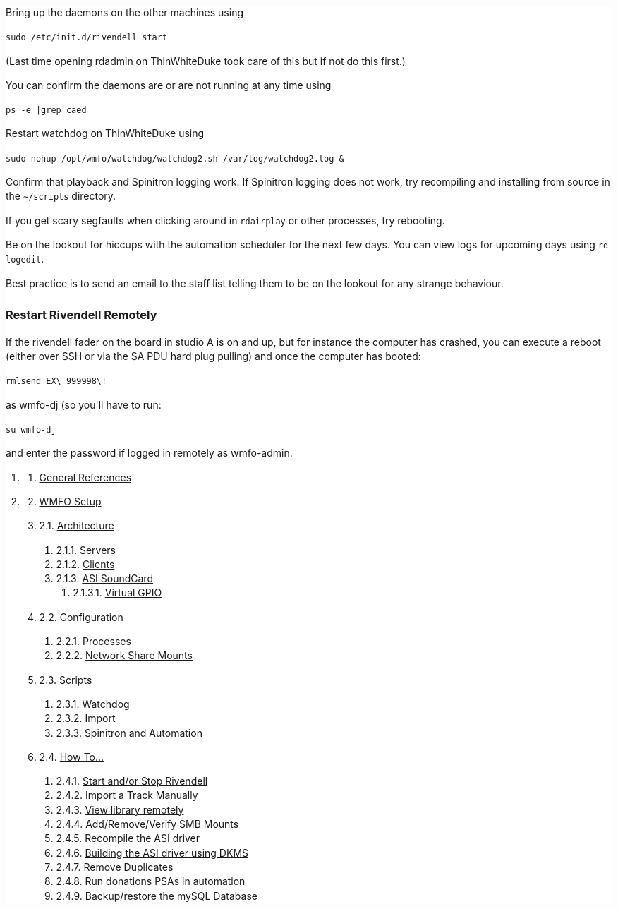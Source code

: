 Bring up the daemons on the other machines using 

`sudo /etc/init.d/rivendell start`

(Last time opening rdadmin on ThinWhiteDuke took care of this but if not do this first.)

You can confirm the daemons are or are not running at any time using

`ps -e |grep caed`

Restart watchdog on ThinWhiteDuke using 

`sudo nohup /opt/wmfo/watchdog/watchdog2.sh /var/log/watchdog2.log &`

Confirm that playback and Spinitron logging work. If Spinitron logging does not work, try recompiling and installing from source in the `~/scripts` directory.

If you get scary segfaults when clicking around in `rdairplay` or other processes, try rebooting.

Be on the lookout for hiccups with the automation scheduler for the next few days. You can view logs for upcoming days using `rdlogedit`.

Best practice is to send an email to the staff list telling them to be on the lookout for any strange behaviour.

### Restart Rivendell Remotely

If the rivendell fader on the board in studio A is on and up, but for instance the computer has crashed, you can execute a reboot (either over SSH or via the SA PDU hard plug pulling) and once the computer has booted:

    rmlsend EX\ 999998\!

as wmfo-dj (so you'll have to run:

    su wmfo-dj

and enter the password if logged in remotely as wmfo-admin.

1.  1. [General References](#General_References)
2.  2. [WMFO Setup](#WMFO_Setup)
    1.  2.1. [Architecture](#Architecture)
        1.  2.1.1. [Servers](#Servers)
        2.  2.1.2. [Clients](#Clients)
        3.  2.1.3. [ASI SoundCard](#ASI_SoundCard)
            1.  2.1.3.1. [Virtual GPIO](#Virtual_GPIO)

    2.  2.2. [Configuration](#Configuration)
        1.  2.2.1. [Processes](#Processes)
        2.  2.2.2. [Network Share Mounts](#Network_Share_Mounts)

    3.  2.3. [Scripts](#Scripts)
        1.  2.3.1. [Watchdog](#Watchdog)
        2.  2.3.2. [Import](#Import)
        3.  2.3.3. [Spinitron and Automation](#Spinitron_and_Automation)

    4.  2.4. [How To...](#How_To...)
        1.  2.4.1. [Start and/or Stop Rivendell](#Start_and.2For_Stop_Rivendell)
        2.  2.4.2. [Import a Track Manually](#Import_a_Track_Manually)
        3.  2.4.3. [View library remotely](#View_library_remotely)
        4.  2.4.4. [Add/Remove/Verify SMB Mounts](#Add.2FRemove.2FVerify_SMB_Mounts)
        5.  2.4.5. [Recompile the ASI driver](#Recompile_the_ASI_driver)
        6.  2.4.6. [Building the ASI driver using DKMS](#Building_the_ASI_driver_using_DKMS)
        7.  2.4.7. [Remove Duplicates](#Remove_Duplicates)
        8.  2.4.8. [Run donations PSAs in automation](#Run_donations_PSAs_in_automation)
        9.  2.4.9. [Backup/restore the mySQL Database](#Backup.2Frestore_the_mySQL_Database)
